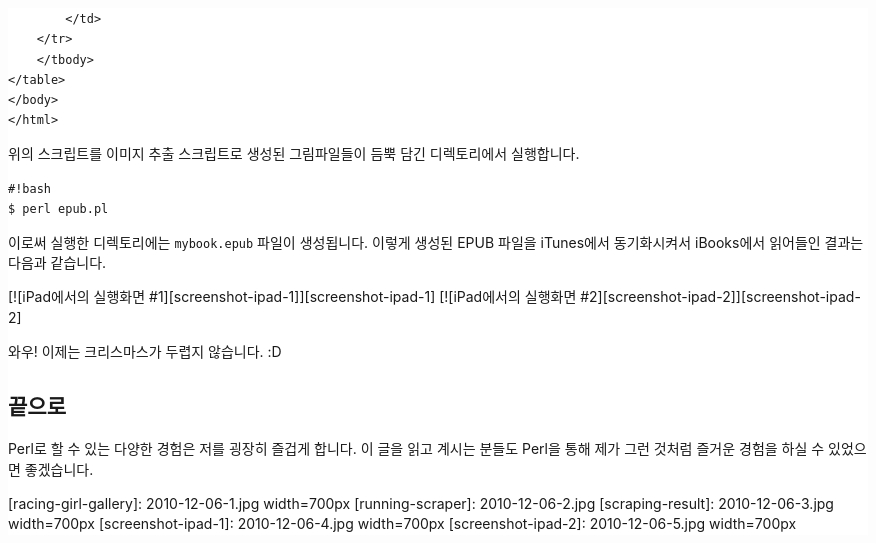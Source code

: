             </td>
        </tr>
        </tbody>
    </table>
    </body>
    </html>

위의 스크립트를 이미지 추출 스크립트로 생성된 그림파일들이
듬뿍 담긴 디렉토리에서 실행합니다.

    #!bash
    $ perl epub.pl

이로써 실행한 디렉토리에는 `mybook.epub` 파일이 생성됩니다.
이렇게 생성된 EPUB 파일을 iTunes에서 동기화시켜서
iBooks에서 읽어들인 결과는 다음과 같습니다.

[![iPad에서의 실행화면 #1][screenshot-ipad-1]][screenshot-ipad-1]
[![iPad에서의 실행화면 #2][screenshot-ipad-2]][screenshot-ipad-2]

와우! 이제는 크리스마스가 두렵지 않습니다. :D


끝으로
-------

Perl로 할 수 있는 다양한 경험은 저를 굉장히 즐겁게 합니다.
이 글을 읽고 계시는 분들도 Perl을 통해
제가 그런 것처럼 즐거운 경험을 하실 수 있었으면 좋겠습니다.



[racing-girl-gallery]:  2010-12-06-1.jpg width=700px
[running-scraper]:      2010-12-06-2.jpg
[scraping-result]:      2010-12-06-3.jpg width=700px
[screenshot-ipad-1]:    2010-12-06-4.jpg width=700px
[screenshot-ipad-2]:    2010-12-06-5.jpg width=700px

[cpan-web-scraper]:     http://search.cpan.org/perldoc?Web::Scraper
[twitter-eeyees]:       http://www.twitter.com/eeyees/
